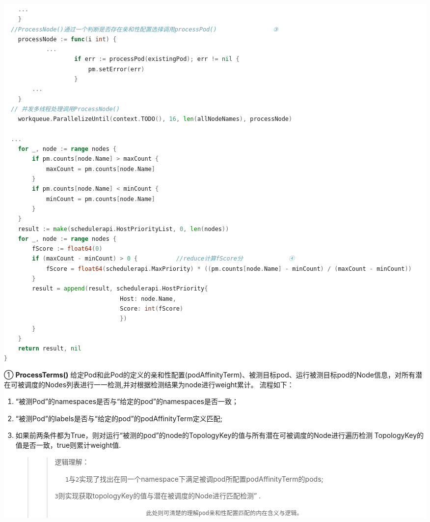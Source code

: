 ```go
    ...
	}
  //ProcessNode()通过一个判断是否存在亲和性配置选择调用processPod()                ③
	processNode := func(i int) {  
		    ...
					if err := processPod(existingPod); err != nil {
						pm.setError(err)
					}
        ...
	}
  // 并发多线程处理调用ProcessNode()
	workqueue.ParallelizeUntil(context.TODO(), 16, len(allNodeNames), processNode)
   
  ...
	for _, node := range nodes {
		if pm.counts[node.Name] > maxCount {
			maxCount = pm.counts[node.Name]
		}
		if pm.counts[node.Name] < minCount {
			minCount = pm.counts[node.Name]
		}
	}
	result := make(schedulerapi.HostPriorityList, 0, len(nodes))
	for _, node := range nodes {
		fScore := float64(0)
		if (maxCount - minCount) > 0 {           //reduce计算fScore分             ④ 
			fScore = float64(schedulerapi.MaxPriority) * ((pm.counts[node.Name] - minCount) / (maxCount - minCount))
		}
		result = append(result, schedulerapi.HostPriority{
		                         Host: node.Name, 
		                         Score: int(fScore)
		                         })  
		}
	}
	return result, nil
}
```

① **ProcessTerms()**
给定Pod和此Pod的定义的亲和性配置(podAffinityTerm)、被测目标pod、运行被测目标pod的Node信息，对所有潜在可被调度的Nodes列表进行一一检测,并对根据检测结果为node进行weight累计。 
流程如下： 

1. “被测Pod”的namespaces是否与“给定的pod”的namespaces是否一致； 

2. “被测Pod”的labels是否与“给定的pod”的podAffinityTerm定义匹配;

3. 如果前两条件都为True，则对运行“被测的pod”的node的TopologyKey的值与所有潜在可被调度的Node进行遍历检测 TopologyKey的值是否一致，true则累计weight值.

   > > 逻辑理解：
   > >
   > > `   1`与`2`实现了找出在同一个namespace下满足被调pod所配置podAffinityTerm的pods;
   > >
   > > `3`则实现获取topologyKey的值与潜在被调度的Node进行匹配检测” .
   > >
   > > `                          此处则可清楚的理解pod亲和性配置匹配的内在含义与逻辑。`

